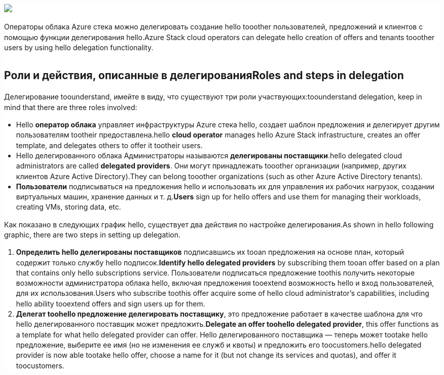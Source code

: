 ![](media/azure-stack-delegated-provider/image1.png)

<span data-ttu-id="1aa11-110">Операторы облака Azure стека можно делегировать создание hello tooother пользователей, предложений и клиентов с помощью функции делегирования hello.</span><span class="sxs-lookup"><span data-stu-id="1aa11-110">Azure Stack cloud operators can delegate hello creation of offers and tenants tooother users by using hello delegation functionality.</span></span>

## <a name="roles-and-steps-in-delegation"></a><span data-ttu-id="1aa11-111">Роли и действия, описанные в делегирования</span><span class="sxs-lookup"><span data-stu-id="1aa11-111">Roles and steps in delegation</span></span>
<span data-ttu-id="1aa11-112">Делегирование toounderstand, имейте в виду, что существуют три роли участвующих:</span><span class="sxs-lookup"><span data-stu-id="1aa11-112">toounderstand delegation, keep in mind that there are three roles involved:</span></span>

* <span data-ttu-id="1aa11-113">Hello **оператор облака** управляет инфраструктуры Azure стека hello, создает шаблон предложения и делегирует другим пользователям tootheir предоставлена.</span><span class="sxs-lookup"><span data-stu-id="1aa11-113">hello **cloud operator** manages hello Azure Stack infrastructure, creates an offer template, and delegates others to offer it tootheir users.</span></span>
* <span data-ttu-id="1aa11-114">Hello делегированного облака Администраторы называются **делегированы поставщики**.</span><span class="sxs-lookup"><span data-stu-id="1aa11-114">hello delegated cloud administrators are called **delegated providers**.</span></span> <span data-ttu-id="1aa11-115">Они могут принадлежать tooother организации (например, других клиентов Azure Active Directory).</span><span class="sxs-lookup"><span data-stu-id="1aa11-115">They can belong tooother organizations (such as other Azure Active Directory tenants).</span></span>
* <span data-ttu-id="1aa11-116">**Пользователи** подписываться на предложения hello и использовать их для управления их рабочих нагрузок, создании виртуальных машин, хранение данных и т. д.</span><span class="sxs-lookup"><span data-stu-id="1aa11-116">**Users** sign up for hello offers and use them for managing their workloads, creating VMs, storing data, etc.</span></span>

<span data-ttu-id="1aa11-117">Как показано в следующих график hello, существует два действия по настройке делегирования.</span><span class="sxs-lookup"><span data-stu-id="1aa11-117">As shown in hello following graphic, there are two steps in setting up delegation.</span></span>

1. <span data-ttu-id="1aa11-118">**Определить hello делегированы поставщиков** подписавшись их tooan предложения на основе план, который содержит только службу hello подписок.</span><span class="sxs-lookup"><span data-stu-id="1aa11-118">**Identify hello delegated providers** by subscribing them tooan offer based on a plan that contains only hello subscriptions service.</span></span>
   <span data-ttu-id="1aa11-119">Пользователи подписаться предложение toothis получить некоторые возможности администратора облака hello, включая предложения tooextend возможность hello и вход пользователей, для их использования.</span><span class="sxs-lookup"><span data-stu-id="1aa11-119">Users who subscribe toothis offer acquire some of hello cloud administrator’s capabilities, including hello ability tooextend offers and sign users up for them.</span></span>
2. <span data-ttu-id="1aa11-120">**Делегат toohello предложение делегировать поставщику**, это предложение работает в качестве шаблона для что hello делегированного поставщик может предложить.</span><span class="sxs-lookup"><span data-stu-id="1aa11-120">**Delegate an offer toohello delegated provider**, this offer functions as a template for what hello delegated provider can offer.</span></span> <span data-ttu-id="1aa11-121">Hello делегированного поставщика — теперь может tootake hello предложение, выберите ее имя (но не изменения ее служб и квоты) и предложить его toocustomers.</span><span class="sxs-lookup"><span data-stu-id="1aa11-121">hello delegated provider is now able tootake hello offer, choose a name for it (but not change its services and quotas), and offer it toocustomers.</span></span>
